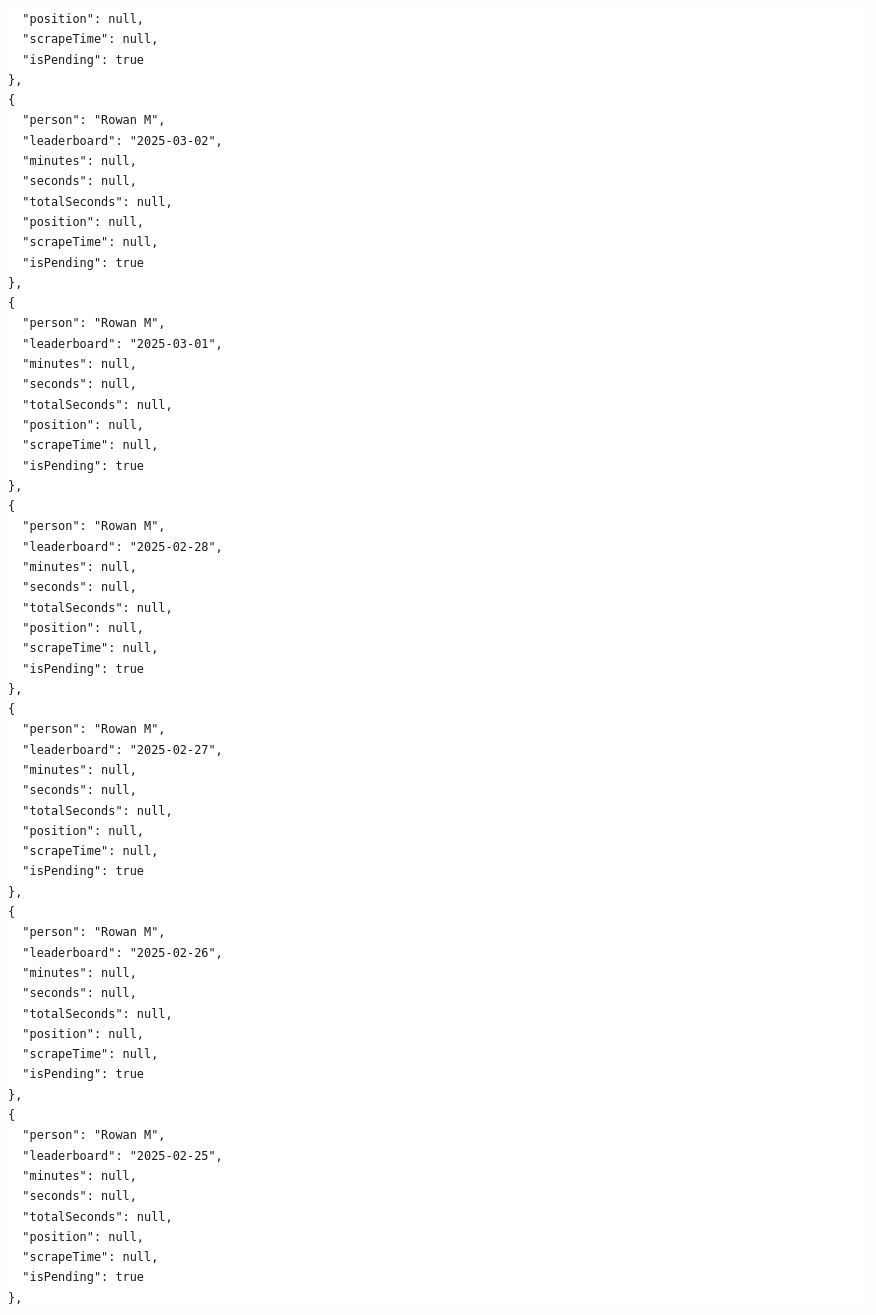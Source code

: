       "position": null,
      "scrapeTime": null,
      "isPending": true
    },
    {
      "person": "Rowan M",
      "leaderboard": "2025-03-02",
      "minutes": null,
      "seconds": null,
      "totalSeconds": null,
      "position": null,
      "scrapeTime": null,
      "isPending": true
    },
    {
      "person": "Rowan M",
      "leaderboard": "2025-03-01",
      "minutes": null,
      "seconds": null,
      "totalSeconds": null,
      "position": null,
      "scrapeTime": null,
      "isPending": true
    },
    {
      "person": "Rowan M",
      "leaderboard": "2025-02-28",
      "minutes": null,
      "seconds": null,
      "totalSeconds": null,
      "position": null,
      "scrapeTime": null,
      "isPending": true
    },
    {
      "person": "Rowan M",
      "leaderboard": "2025-02-27",
      "minutes": null,
      "seconds": null,
      "totalSeconds": null,
      "position": null,
      "scrapeTime": null,
      "isPending": true
    },
    {
      "person": "Rowan M",
      "leaderboard": "2025-02-26",
      "minutes": null,
      "seconds": null,
      "totalSeconds": null,
      "position": null,
      "scrapeTime": null,
      "isPending": true
    },
    {
      "person": "Rowan M",
      "leaderboard": "2025-02-25",
      "minutes": null,
      "seconds": null,
      "totalSeconds": null,
      "position": null,
      "scrapeTime": null,
      "isPending": true
    },